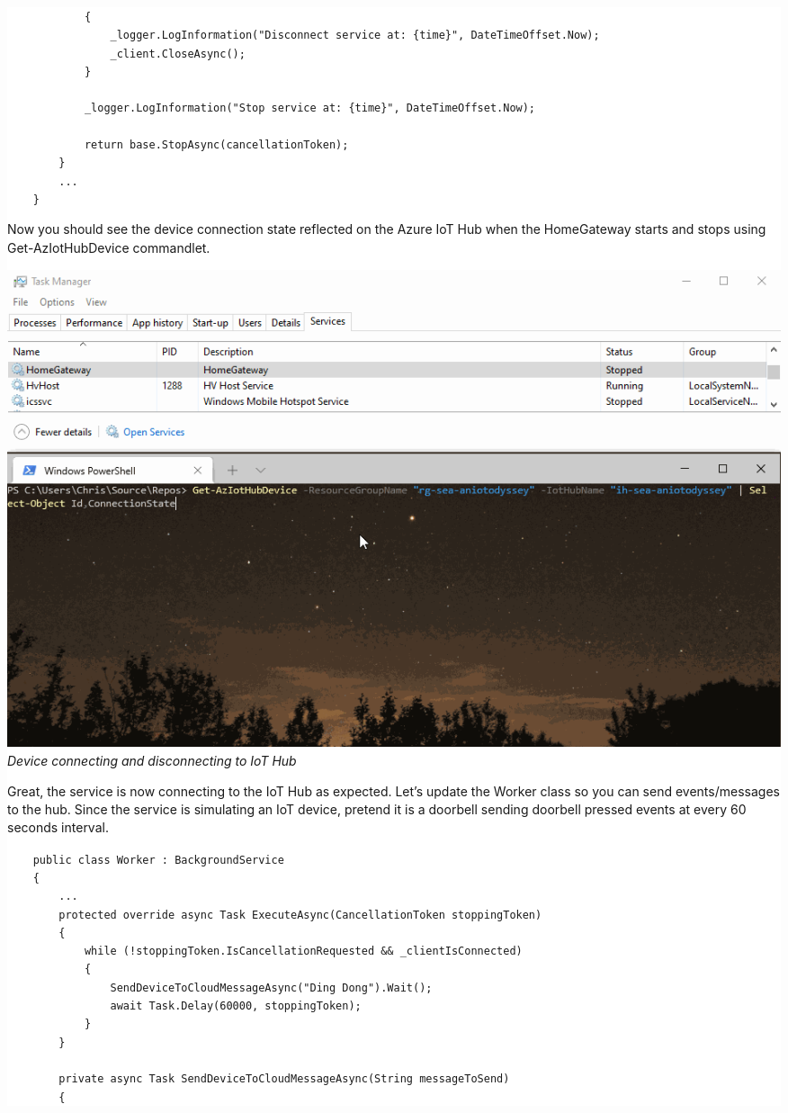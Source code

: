 ```
            {
                _logger.LogInformation("Disconnect service at: {time}", DateTimeOffset.Now);
                _client.CloseAsync();
            }
        
            _logger.LogInformation("Stop service at: {time}", DateTimeOffset.Now);
        
            return base.StopAsync(cancellationToken);
        }
        ...
    }
```

Now you should see the device connection state reflected on the Azure IoT Hub when the HomeGateway starts and stops using Get-AzIotHubDevice commandlet.

![Device connecting and disconnecting to IoT Hub](/assets/posts/2021-04-28-getting-started-with-azure-iot-devices/device_connect_to_hub_demo.gif)
_Device connecting and disconnecting to IoT Hub_

Great, the service is now connecting to the IoT Hub as expected. Let’s update the Worker class so you can send events/messages to the hub. Since the service is simulating an IoT device, pretend it is a doorbell sending doorbell pressed events at every 60 seconds interval.

```
    public class Worker : BackgroundService
    {
        ...
        protected override async Task ExecuteAsync(CancellationToken stoppingToken)
        {
            while (!stoppingToken.IsCancellationRequested && _clientIsConnected)
            {
                SendDeviceToCloudMessageAsync("Ding Dong").Wait();
                await Task.Delay(60000, stoppingToken);
            }
        }
        
        private async Task SendDeviceToCloudMessageAsync(String messageToSend)
        {
```